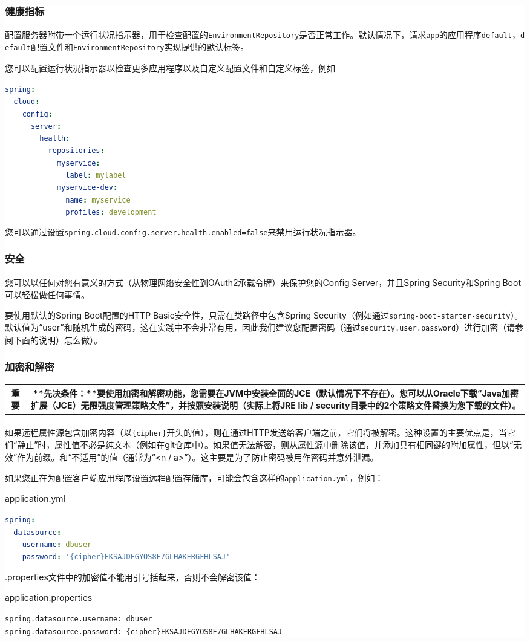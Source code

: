 ### 健康指标

配置服务器附带一个运行状况指示器，用于检查配置的`EnvironmentRepository`是否正常工作。默认情况下，请求`app`的应用程序`default`，`default`配置文件和`EnvironmentRepository`实现提供的默认标签。

您可以配置运行状况指示器以检查更多应用程序以及自定义配置文件和自定义标签，例如

```yaml
spring:
  cloud:
    config:
      server:
        health:
          repositories:
            myservice:
              label: mylabel
            myservice-dev:
              name: myservice
              profiles: development
```

您可以通过设置`spring.cloud.config.server.health.enabled=false`来禁用运行状况指示器。

### 安全

您可以以任何对您有意义的方式（从物理网络安全性到OAuth2承载令牌）来保护您的Config Server，并且Spring Security和Spring Boot可以轻松做任何事情。

要使用默认的Spring Boot配置的HTTP Basic安全性，只需在类路径中包含Spring Security（例如通过`spring-boot-starter-security`）。默认值为“user”和随机生成的密码，这在实践中不会非常有用，因此我们建议您配置密码（通过`security.user.password`）进行加密（请参阅下面的说明）怎么做）。

### 加密和解密

| 重要 | **先决条件：**要使用加密和解密功能，您需要在JVM中安装全面的JCE（默认情况下不存在）。您可以从Oracle下载“Java加密扩展（JCE）无限强度管理策略文件”，并按照安装说明（实际上将JRE lib / security目录中的2个策略文件替换为您下载的文件）。 |
| ---- | ------------------------------------------------------------ |
|      |                                                              |

如果远程属性源包含加密内容（以`{cipher}`开头的值），则在通过HTTP发送给客户端之前，它们将被解密。这种设置的主要优点是，当它们“静止”时，属性值不必是纯文本（例如在git仓库中）。如果值无法解密，则从属性源中删除该值，并添加具有相同键的附加属性，但以“无效”作为前缀。和“不适用”的值（通常为“<n / a>”）。这主要是为了防止密码被用作密码并意外泄漏。

如果您正在为配置客户端应用程序设置远程配置存储库，可能会包含这样的`application.yml`，例如：

application.yml

```yaml
spring:
  datasource:
    username: dbuser
    password: '{cipher}FKSAJDFGYOS8F7GLHAKERGFHLSAJ'
```

.properties文件中的加密值不能用引号括起来，否则不会解密该值：

application.properties

```
spring.datasource.username: dbuser
spring.datasource.password: {cipher}FKSAJDFGYOS8F7GLHAKERGFHLSAJ
```
